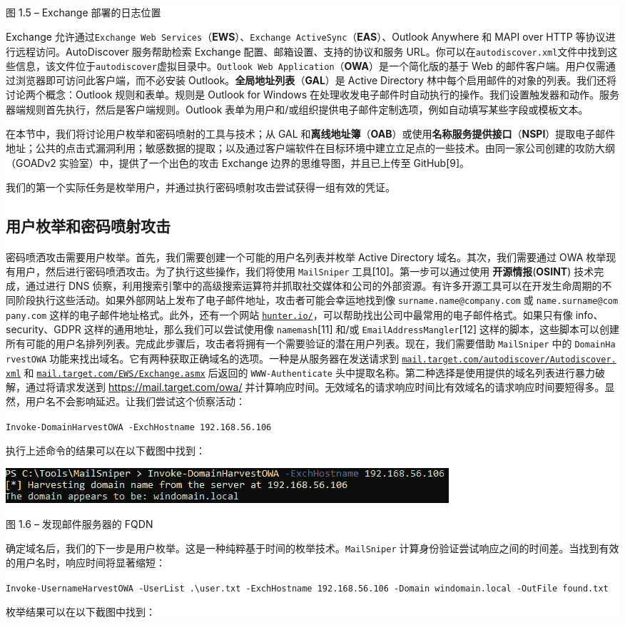 图 1.5 – Exchange 部署的日志位置

Exchange 允许通过`Exchange Web Services`（**EWS**）、`Exchange ActiveSync`（**EAS**）、Outlook Anywhere 和 MAPI over HTTP 等协议进行远程访问。AutoDiscover 服务帮助检索 Exchange 配置、邮箱设置、支持的协议和服务 URL。你可以在`autodiscover.xml`文件中找到这些信息，该文件位于`autodiscover`虚拟目录中。`Outlook Web Application`（**OWA**）是一个简化版的基于 Web 的邮件客户端。用户仅需通过浏览器即可访问此客户端，而不必安装 Outlook。**全局地址列表**（**GAL**）是 Active Directory 林中每个启用邮件的对象的列表。我们还将讨论两个概念：Outlook 规则和表单。规则是 Outlook for Windows 在处理收发电子邮件时自动执行的操作。我们设置触发器和动作。服务器端规则首先执行，然后是客户端规则。Outlook 表单为用户和/或组织提供电子邮件定制选项，例如自动填写某些字段或模板文本。

在本节中，我们将讨论用户枚举和密码喷射的工具与技术；从 GAL 和**离线地址簿**（**OAB**）或使用**名称服务提供接口**（**NSPI**）提取电子邮件地址；公共的点击式漏洞利用；敏感数据的提取；以及通过客户端软件在目标环境中建立立足点的一些技术。由同一家公司创建的攻防大纲（GOADv2 实验室）中，提供了一个出色的攻击 Exchange 边界的思维导图，并且已上传至 GitHub[9]。

我们的第一个实际任务是枚举用户，并通过执行密码喷射攻击尝试获得一组有效的凭证。

## 用户枚举和密码喷射攻击

密码喷洒攻击需要用户枚举。首先，我们需要创建一个可能的用户名列表并枚举 Active Directory 域名。其次，我们需要通过 OWA 枚举现有用户，然后进行密码喷洒攻击。为了执行这些操作，我们将使用 `MailSniper` 工具[10]。第一步可以通过使用 **开源情报**(**OSINT**) 技术完成，通过进行 DNS 侦察，利用搜索引擎中的高级搜索运算符并抓取社交媒体和公司的外部资源。有许多开源工具可以在开发生命周期的不同阶段执行这些活动。如果外部网站上发布了电子邮件地址，攻击者可能会幸运地找到像 `surname.name@company.com` 或 `name.surname@company.com` 这样的电子邮件地址格式。此外，还有一个网站 [`hunter.io/`](https://hunter.io/)，可以帮助找出公司中最常用的电子邮件格式。如果只有像 info、security、GDPR 这样的通用地址，那么我们可以尝试使用像 `namemash`[11] 和/或 `EmailAddressMangler`[12] 这样的脚本，这些脚本可以创建所有可能的用户名排列列表。完成此步骤后，攻击者将拥有一个需要验证的潜在用户列表。现在，我们需要借助 `MailSniper` 中的 `DomainHarvestOWA` 功能来找出域名。它有两种获取正确域名的选项。一种是从服务器在发送请求到 [`mail.target.com/autodiscover/Autodiscover.xml`](https://mail.target.com/autodiscover/Autodiscover.xml) 和 [`mail.target.com/EWS/Exchange.asmx`](https://mail.target.com/EWS/Exchange.asmx) 后返回的 `WWW-Authenticate` 头中提取名称。第二种选择是使用提供的域名列表进行暴力破解，通过将请求发送到 https://mail.target.com/owa/ 并计算响应时间。无效域名的请求响应时间比有效域名的请求响应时间要短得多。显然，用户名不会影响延迟。让我们尝试这个侦察活动：

```
Invoke-DomainHarvestOWA -ExchHostname 192.168.56.106
```

执行上述命令的结果可以在以下截图中找到：

![图 1.6 – 发现邮件服务器的 FQDN](img/B18964_01_06.jpg)

图 1.6 – 发现邮件服务器的 FQDN

确定域名后，我们的下一步是用户枚举。这是一种纯粹基于时间的枚举技术。`MailSniper` 计算身份验证尝试响应之间的时间差。当找到有效的用户名时，响应时间将显著缩短：

```
Invoke-UsernameHarvestOWA -UserList .\user.txt -ExchHostname 192.168.56.106 -Domain windomain.local -OutFile found.txt
```

枚举结果可以在以下截图中找到：
